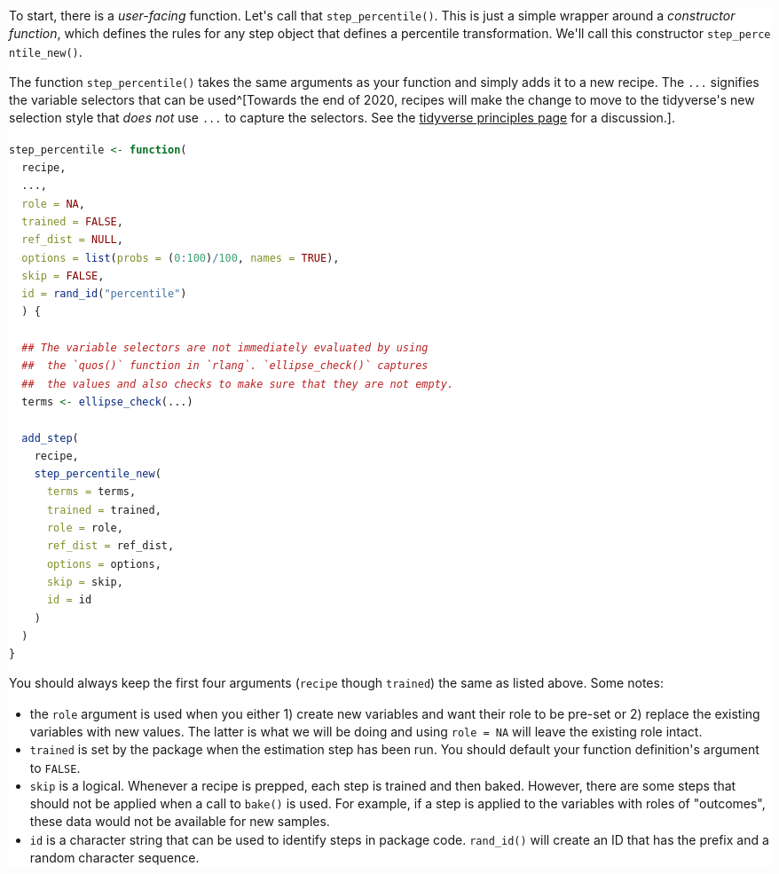 To start, there is a _user-facing_ function. Let's call that `step_percentile()`. This is just a simple wrapper around a _constructor function_, which defines the rules for any step object that defines a percentile transformation. We'll call this constructor `step_percentile_new()`. 

The function `step_percentile()` takes the same arguments as your function and simply adds it to a new recipe. The `...` signifies the variable selectors that can be used^[Towards the end of 2020, recipes will make the change to move to the tidyverse's new selection style that _does not_ use `...` to capture the selectors. See the [tidyverse principles page](https://principles.tidyverse.org/dots-data.html) for a discussion.].


```r
step_percentile <- function(
  recipe, 
  ..., 
  role = NA, 
  trained = FALSE, 
  ref_dist = NULL,
  options = list(probs = (0:100)/100, names = TRUE),
  skip = FALSE,
  id = rand_id("percentile")
  ) {

  ## The variable selectors are not immediately evaluated by using
  ##  the `quos()` function in `rlang`. `ellipse_check()` captures 
  ##  the values and also checks to make sure that they are not empty.  
  terms <- ellipse_check(...) 

  add_step(
    recipe, 
    step_percentile_new(
      terms = terms, 
      trained = trained,
      role = role, 
      ref_dist = ref_dist,
      options = options,
      skip = skip,
      id = id
    )
  )
}
```

You should always keep the first four arguments (`recipe` though `trained`) the same as listed above. Some notes:

 * the `role` argument is used when you either 1) create new variables and want their role to be pre-set or 2) replace the existing variables with new values. The latter is what we will be doing and using `role = NA` will leave the existing role intact. 
 * `trained` is set by the package when the estimation step has been run. You should default your function definition's argument to `FALSE`. 
 * `skip` is a logical. Whenever a recipe is prepped, each step is trained and then baked. However, there are some steps that should not be applied when a call to `bake()` is used. For example, if a step is applied to the variables with roles of "outcomes", these data would not be available for new samples. 
 * `id` is a character string that can be used to identify steps in package code. `rand_id()` will create an ID that has the prefix and a random character sequence. 

